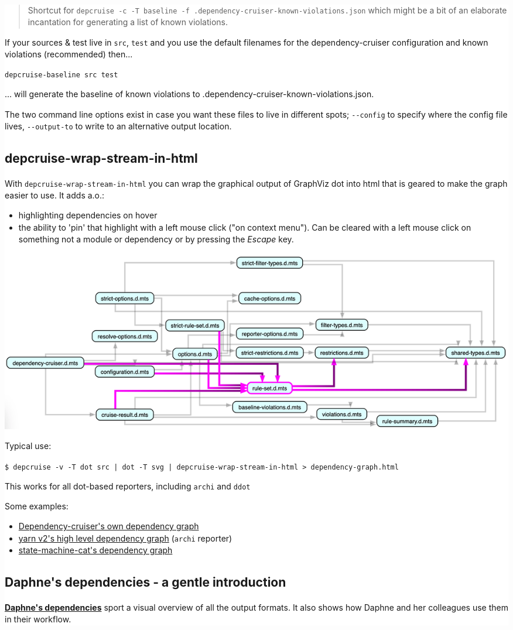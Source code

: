 > Shortcut for `depcruise -c -T baseline -f .dependency-cruiser-known-violations.json`
> which might be a bit of an elaborate incantation for generating a list
> of known violations.

If your sources & test live in `src`, `test` and you use the default filenames
for the dependency-cruiser configuration and known violations (recommended)
then...

```
depcruise-baseline src test
```

... will generate the baseline of known violations to .dependency-cruiser-known-violations.json.

The two command line options exist in case you want these files to live in
different spots; `--config` to specify where the config file lives, `--output-to`
to write to an alternative output location.

## depcruise-wrap-stream-in-html

With `depcruise-wrap-stream-in-html` you can wrap the graphical output of
GraphViz dot into html that is geared to make the graph easier to use. It adds a.o.:

- highlighting dependencies on hover
- the ability to 'pin' that highlight with a left mouse click ("on context menu").
  Can be cleared with a left mouse click on something not a module or dependency
  or by pressing the _Escape_ key.

<img width="1059" alt="highlight on hover" src="assets/highlight-on-hover.png">

Typical use:

```console
$ depcruise -v -T dot src | dot -T svg | depcruise-wrap-stream-in-html > dependency-graph.html
```

This works for all dot-based reporters, including `archi` and `ddot`

Some examples:

- [Dependency-cruiser's own dependency graph](https://sverweij.github.io/dependency-cruiser/dependency-cruiser-dependency-graph.html)
- [yarn v2's high level dependency graph](https://sverweij.github.io/dependency-cruiser/assets/berry-high-level-dependencies.html)
  (`archi` reporter)
- [state-machine-cat's dependency graph](https://state-machine-cat.js.org/dependency-cruiser-graph.html)

## Daphne's dependencies - a gentle introduction

**[Daphne's dependencies](sample-output.md)**
sport a visual overview of all the output formats. It also shows how Daphne and
her colleagues use them in their workflow.
